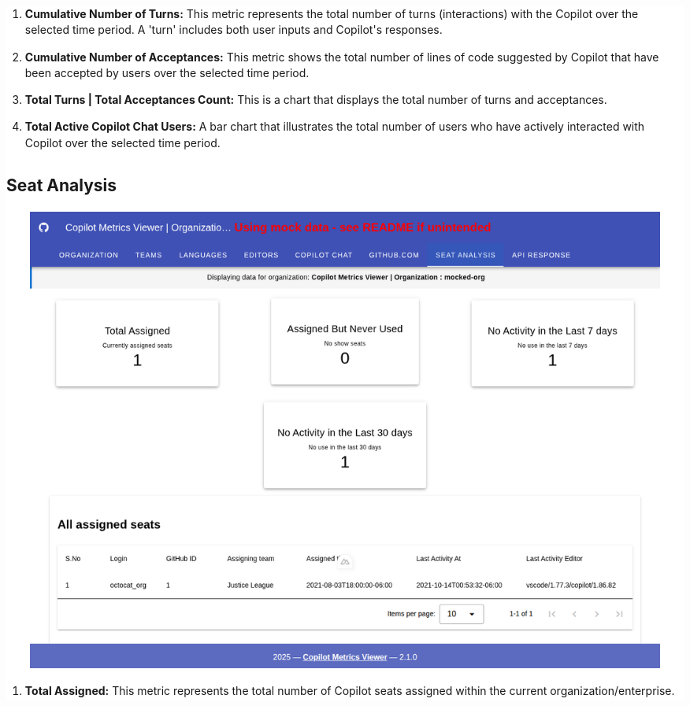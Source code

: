 1. **Cumulative Number of Turns:** This metric represents the total number of turns (interactions) with the Copilot over the selected time period. A 'turn' includes both user inputs and Copilot's responses.

2. **Cumulative Number of Acceptances:** This metric shows the total number of lines of code suggested by Copilot that have been accepted by users over the selected time period.

3. **Total Turns | Total Acceptances Count:** This is a chart that displays the total number of turns and acceptances.

4. **Total Active Copilot Chat Users:** A bar chart that illustrates the total number of users who have actively interacted with Copilot over the selected time period.

## Seat Analysis
<p align="center">
  <img width="800" alt="Seat Analysis Dashboard" src="./images/seat-analysis.png">
</p>

1. **Total Assigned:** This metric represents the total number of Copilot seats assigned within the current organization/enterprise.
